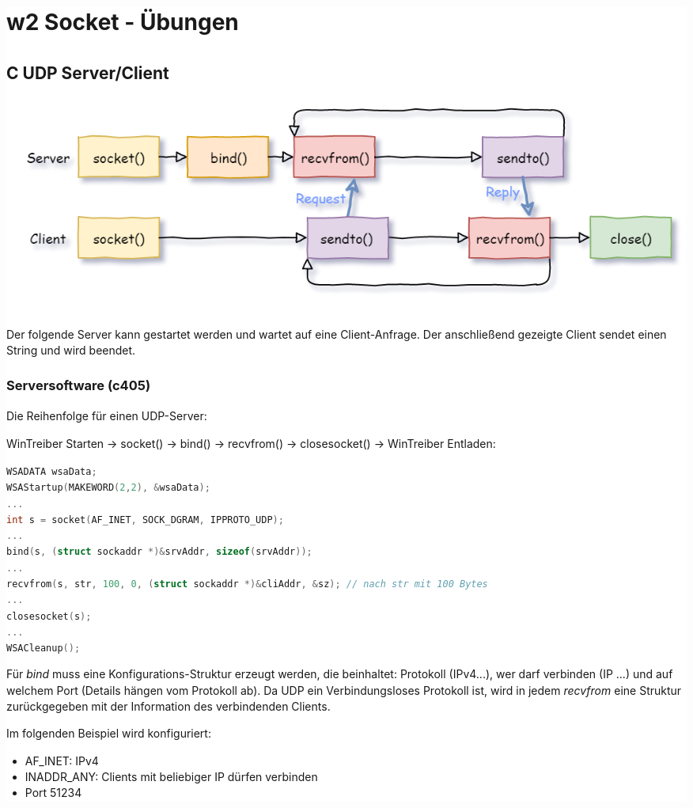 # w2 Socket - Übungen

## C UDP Server/Client

![UDP](assets/NW_Socket_UDP.png)

Der folgende Server kann gestartet werden und wartet auf eine Client-Anfrage. Der anschließend gezeigte Client sendet einen String und wird beendet.

### Serversoftware (c405)

Die Reihenfolge für einen UDP-Server:

WinTreiber Starten -> socket() -> bind() -> recvfrom() -> closesocket() -> WinTreiber Entladen:

```c
WSADATA wsaData;
WSAStartup(MAKEWORD(2,2), &wsaData);
...
int s = socket(AF_INET, SOCK_DGRAM, IPPROTO_UDP);
...
bind(s, (struct sockaddr *)&srvAddr, sizeof(srvAddr));
...
recvfrom(s, str, 100, 0, (struct sockaddr *)&cliAddr, &sz); // nach str mit 100 Bytes
...
closesocket(s);
...
WSACleanup();
```

Für *bind* muss eine Konfigurations-Struktur erzeugt werden, die beinhaltet: Protokoll (IPv4...), wer darf verbinden (IP ...) und auf welchem Port (Details hängen vom Protokoll ab). Da UDP ein Verbindungsloses Protokoll ist, wird in jedem *recvfrom* eine Struktur zurückgegeben mit der Information des verbindenden Clients.

Im folgenden Beispiel wird konfiguriert:

- AF_INET: IPv4
- INADDR_ANY: Clients mit beliebiger IP dürfen verbinden
- Port 51234
